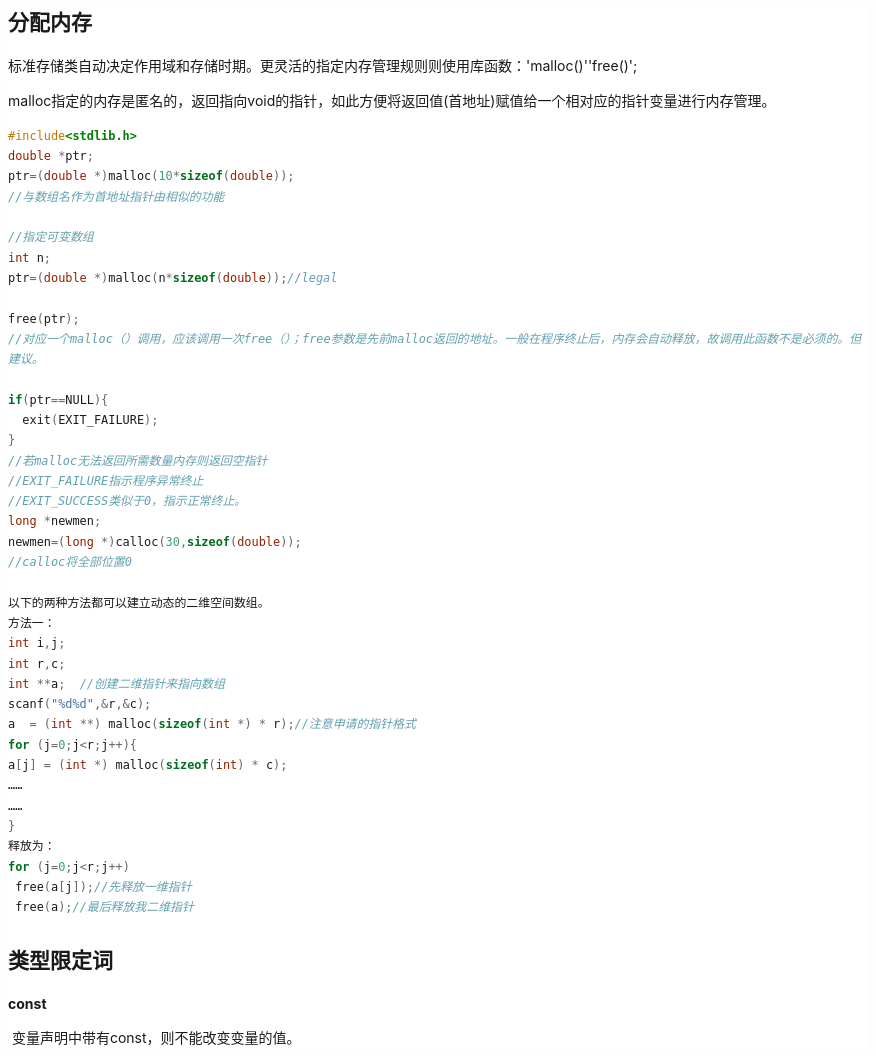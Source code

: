 ## 分配内存

​	标准存储类自动决定作用域和存储时期。更灵活的指定内存管理规则则使用库函数：'malloc()''free()';

​	malloc指定的内存是匿名的，返回指向void的指针，如此方便将返回值(首地址)赋值给一个相对应的指针变量进行内存管理。

```c
#include<stdlib.h>
double *ptr;
ptr=(double *)malloc(10*sizeof(double));
//与数组名作为首地址指针由相似的功能
  
//指定可变数组
int n;
ptr=(double *)malloc(n*sizeof(double));//legal

free(ptr);
//对应一个malloc（）调用，应该调用一次free（）；free参数是先前malloc返回的地址。一般在程序终止后，内存会自动释放，故调用此函数不是必须的。但建议。
  
if(ptr==NULL){
  exit(EXIT_FAILURE);
}
//若malloc无法返回所需数量内存则返回空指针
//EXIT_FAILURE指示程序异常终止
//EXIT_SUCCESS类似于0，指示正常终止。
long *newmen;
newmen=(long *)calloc(30,sizeof(double));
//calloc将全部位置0

以下的两种方法都可以建立动态的二维空间数组。
方法一：
int i,j;
int r,c;
int **a;  //创建二维指针来指向数组
scanf("%d%d",&r,&c);
a  = (int **) malloc(sizeof(int *) * r);//注意申请的指针格式
for (j=0;j<r;j++){
a[j] = (int *) malloc(sizeof(int) * c);
……
……
} 
释放为：
for (j=0;j<r;j++)
 free(a[j]);//先释放一维指针
 free(a);//最后释放我二维指针 
```

## 类型限定词

**const**

​	变量声明中带有const，则不能改变变量的值。
